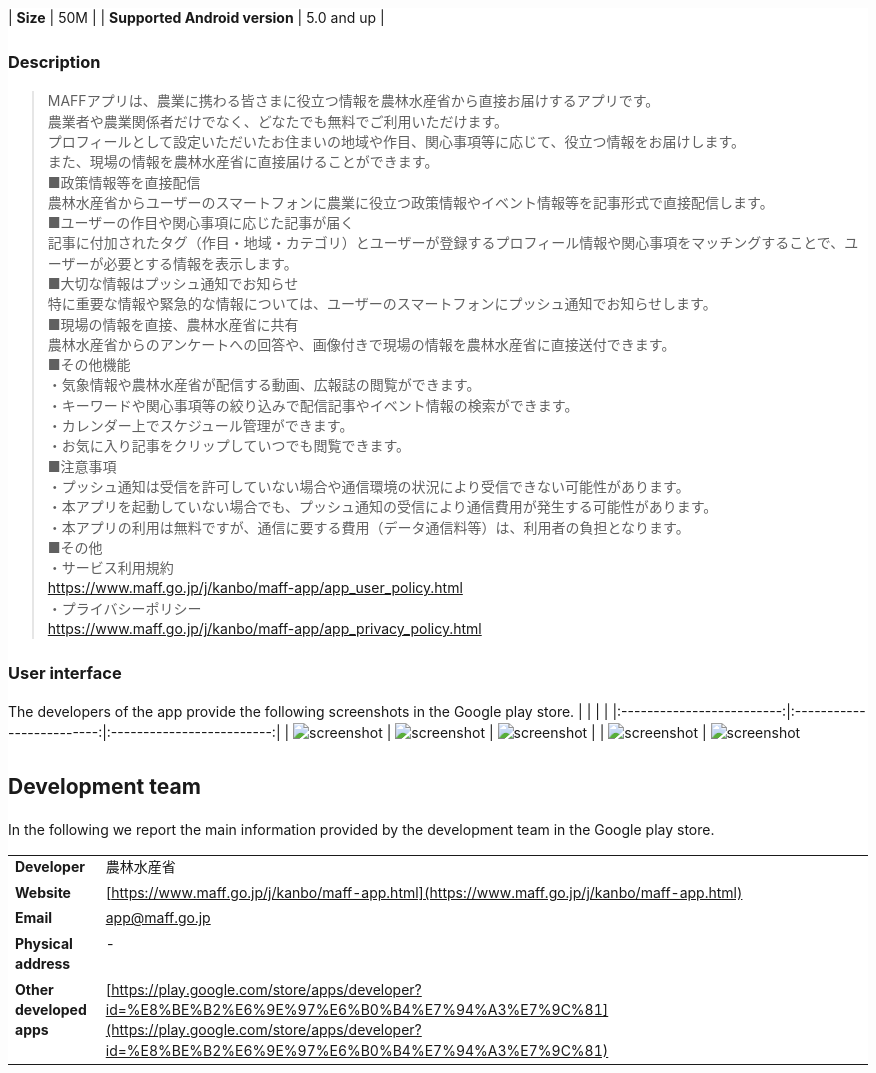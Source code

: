 | **Size**  | 50M |
| **Supported Android version**  | 5.0 and up |

### Description
> MAFFアプリは、農業に携わる皆さまに役立つ情報を農林水産省から直接お届けするアプリです。
<br>農業者や農業関係者だけでなく、どなたでも無料でご利用いただけます。
<br>プロフィールとして設定いただいたお住まいの地域や作目、関心事項等に応じて、役立つ情報をお届けします。
<br>また、現場の情報を農林水産省に直接届けることができます。
<br>■政策情報等を直接配信
<br>農林水産省からユーザーのスマートフォンに農業に役立つ政策情報やイベント情報等を記事形式で直接配信します。
<br>■ユーザーの作目や関心事項に応じた記事が届く
<br>記事に付加されたタグ（作目・地域・カテゴリ）とユーザーが登録するプロフィール情報や関心事項をマッチングすることで、ユーザーが必要とする情報を表示します。
<br>■大切な情報はプッシュ通知でお知らせ
<br>特に重要な情報や緊急的な情報については、ユーザーのスマートフォンにプッシュ通知でお知らせします。
<br>■現場の情報を直接、農林水産省に共有
<br>農林水産省からのアンケートへの回答や、画像付きで現場の情報を農林水産省に直接送付できます。
<br>■その他機能
<br>・気象情報や農林水産省が配信する動画、広報誌の閲覧ができます。
<br>・キーワードや関心事項等の絞り込みで配信記事やイベント情報の検索ができます。
<br>・カレンダー上でスケジュール管理ができます。
<br>・お気に入り記事をクリップしていつでも閲覧できます。
<br>■注意事項
<br>・プッシュ通知は受信を許可していない場合や通信環境の状況により受信できない可能性があります。
<br>・本アプリを起動していない場合でも、プッシュ通知の受信により通信費用が発生する可能性があります。
<br>・本アプリの利用は無料ですが、通信に要する費用（データ通信料等）は、利用者の負担となります。
<br>■その他
<br>・サービス利用規約
<br>https://www.maff.go.jp/j/kanbo/maff-app/app_user_policy.html
<br>・プライバシーポリシー
<br>https://www.maff.go.jp/j/kanbo/maff-app/app_privacy_policy.html


### User interface
The developers of the app provide the following screenshots in the Google play store.
| | | |
|:-------------------------:|:-------------------------:|:-------------------------:|
 | <img src="resources/jp.co.maff.maffapp___2.0.0/screenshot_1.png" alt="screenshot" width="300"/>  | <img src="resources/jp.co.maff.maffapp___2.0.0/screenshot_2.png" alt="screenshot" width="300"/>  | <img src="resources/jp.co.maff.maffapp___2.0.0/screenshot_3.png" alt="screenshot" width="300"/>  | 
 | <img src="resources/jp.co.maff.maffapp___2.0.0/screenshot_4.png" alt="screenshot" width="300"/>  | <img src="resources/jp.co.maff.maffapp___2.0.0/screenshot_5.png" alt="screenshot" width="300"/> 

## Development team
In the following we report the main information provided by the development team in the Google play store.

| | |
|-------------------------|-------------------------|
| **Developer**  | 農林水産省 |
| **Website**  | [https://www.maff.go.jp/j/kanbo/maff-app.html](https://www.maff.go.jp/j/kanbo/maff-app.html) |
| **Email** | app@maff.go.jp |
| **Physical address**  | - |
| **Other developed apps**  | [https://play.google.com/store/apps/developer?id=%E8%BE%B2%E6%9E%97%E6%B0%B4%E7%94%A3%E7%9C%81](https://play.google.com/store/apps/developer?id=%E8%BE%B2%E6%9E%97%E6%B0%B4%E7%94%A3%E7%9C%81) |
